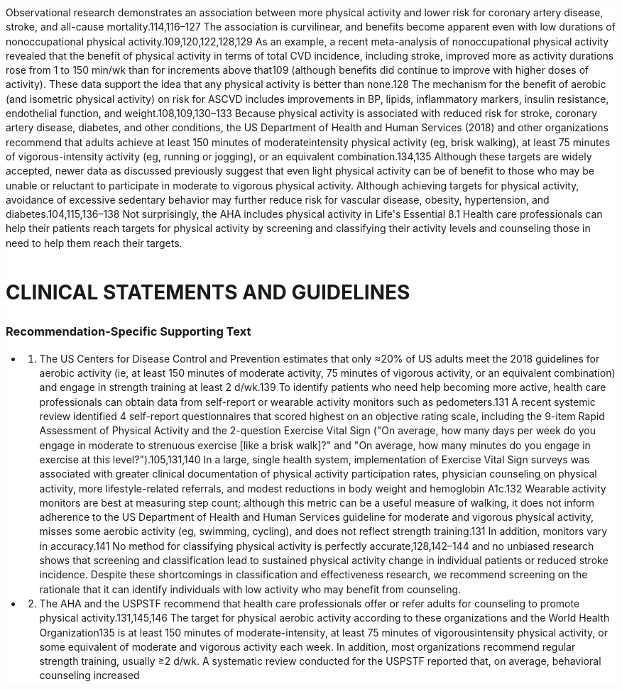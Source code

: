 Observational research demonstrates an association between more physical activity and lower risk for coronary artery disease, stroke, and all-cause mortality.114,116–127 The association is curvilinear, and benefits become apparent even with low durations of nonoccupational physical activity.109,120,122,128,129 As an example, a recent meta-analysis of nonoccupational physical activity revealed that the benefit of physical activity in terms of total CVD incidence, including stroke, improved more as activity durations rose from 1 to 150 min/wk than for increments above that109 (although benefits did continue to improve with higher doses of activity). These data support the idea that any physical activity is better than none.128 The mechanism for the benefit of aerobic (and isometric physical activity) on risk for ASCVD includes improvements in BP, lipids, inflammatory markers, insulin resistance, endothelial function, and weight.108,109,130–133 Because physical activity is associated with reduced risk for stroke, coronary artery disease, diabetes, and other conditions, the US Department of Health and Human Services (2018) and other organizations recommend that adults achieve at least 150 minutes of moderateintensity physical activity (eg, brisk walking), at least 75 minutes of vigorous-intensity activity (eg, running or jogging), or an equivalent combination.134,135 Although these targets are widely accepted, newer data as discussed previously suggest that even light physical activity can be of benefit to those who may be unable or reluctant to participate in moderate to vigorous physical activity. Although achieving targets for physical activity, avoidance of excessive sedentary behavior may further reduce risk for vascular disease, obesity, hypertension, and diabetes.104,115,136–138 Not surprisingly, the AHA includes physical activity in Life's Essential 8.1 Health care professionals can help their patients reach targets for physical activity by screening and classifying their activity levels and counseling those in need to help them reach their targets.

# **CLINICAL STATEMENTS AND GUIDELINES**

### Recommendation-Specific Supporting Text

- 1. The US Centers for Disease Control and Prevention estimates that only ≈20% of US adults meet the 2018 guidelines for aerobic activity (ie, at least 150 minutes of moderate activity, 75 minutes of vigorous activity, or an equivalent combination) and engage in strength training at least 2 d/wk.139 To identify patients who need help becoming more active, health care professionals can obtain data from self-report or wearable activity monitors such as pedometers.131 A recent systemic review identified 4 self-report questionnaires that scored highest on an objective rating scale, including the 9-item Rapid Assessment of Physical Activity and the 2-question Exercise Vital Sign ("On average, how many days per week do you engage in moderate to strenuous exercise [like a brisk walk]?" and "On average, how many minutes do you engage in exercise at this level?").105,131,140 In a large, single health system, implementation of Exercise Vital Sign surveys was associated with greater clinical documentation of physical activity participation rates, physician counseling on physical activity, more lifestyle-related referrals, and modest reductions in body weight and hemoglobin A1c.132 Wearable activity monitors are best at measuring step count; although this metric can be a useful measure of walking, it does not inform adherence to the US Department of Health and Human Services guideline for moderate and vigorous physical activity, misses some aerobic activity (eg, swimming, cycling), and does not reflect strength training.131 In addition, monitors vary in accuracy.141 No method for classifying physical activity is perfectly accurate,128,142–144 and no unbiased research shows that screening and classification lead to sustained physical activity change in individual patients or reduced stroke incidence. Despite these shortcomings in classification and effectiveness research, we recommend screening on the rationale that it can identify individuals with low activity who may benefit from counseling.
- 2. The AHA and the USPSTF recommend that health care professionals offer or refer adults for counseling to promote physical activity.131,145,146 The target for physical aerobic activity according to these organizations and the World Health Organization135 is at least 150 minutes of moderate-intensity, at least 75 minutes of vigorousintensity physical activity, or some equivalent of moderate and vigorous activity each week. In addition, most organizations recommend regular strength training, usually ≥2 d/wk. A systematic review conducted for the USPSTF reported that, on average, behavioral counseling increased